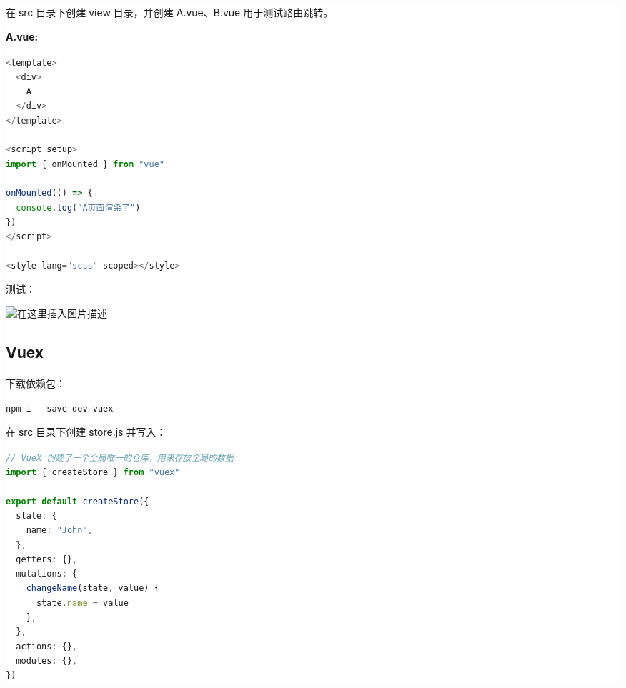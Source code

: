 在 src 目录下创建 view 目录，并创建 A.vue、B.vue 用于测试路由跳转。

**A.vue:**

```typescript
<template>
  <div>
    A
  </div>
</template>

<script setup>
import { onMounted } from "vue"

onMounted(() => {
  console.log("A页面渲染了")
})
</script>

<style lang="scss" scoped></style>

```

测试：

![在这里插入图片描述](https://p3-juejin.byteimg.com/tos-cn-i-k3u1fbpfcp/1e094d44a1e14ec4b200b22110734e6a~tplv-k3u1fbpfcp-zoom-1.image)

## Vuex

下载依赖包：

```typescript
npm i --save-dev vuex
```

在 src 目录下创建 store.js 并写入：

```typescript
// VueX 创建了一个全局唯一的仓库，用来存放全局的数据
import { createStore } from "vuex"

export default createStore({
  state: {
    name: "John",
  },
  getters: {},
  mutations: {
    changeName(state, value) {
      state.name = value
    },
  },
  actions: {},
  modules: {},
})
```
